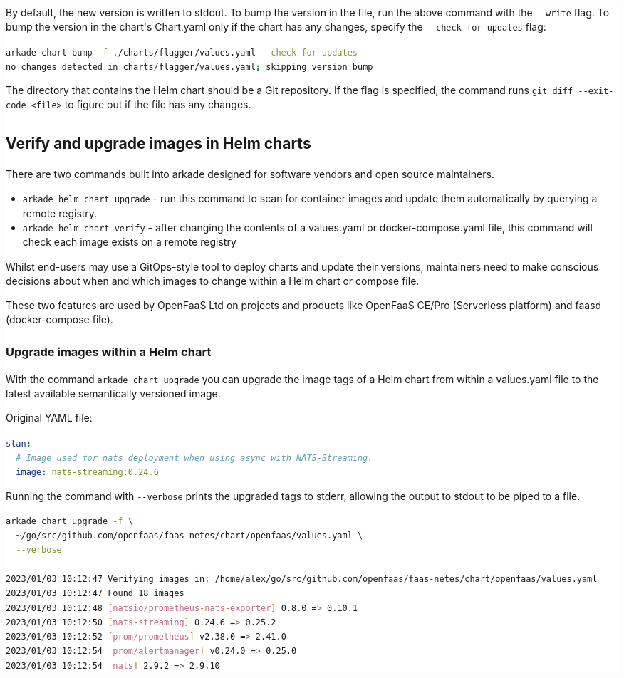 By default, the new version is written to stdout. To bump the version in the file, run the above command with the `--write` flag.
To bump the version in the chart's Chart.yaml only if the chart has any changes, specify the `--check-for-updates` flag:

```bash
arkade chart bump -f ./charts/flagger/values.yaml --check-for-updates
no changes detected in charts/flagger/values.yaml; skipping version bump
```

The directory that contains the Helm chart should be a Git repository. If the flag is specified, the command runs `git diff --exit-code <file>` to figure out if the file has any changes.

## Verify and upgrade images in Helm charts

There are two commands built into arkade designed for software vendors and open source maintainers.

* `arkade helm chart upgrade` - run this command to scan for container images and update them automatically by querying a remote registry. 
* `arkade helm chart verify` - after changing the contents of a values.yaml or docker-compose.yaml file, this command will check each image exists on a remote registry

Whilst end-users may use a GitOps-style tool to deploy charts and update their versions, maintainers need to make conscious decisions about when and which images to change within a Helm chart or compose file.

These two features are used by OpenFaaS Ltd on projects and products like OpenFaaS CE/Pro (Serverless platform) and faasd (docker-compose file). 

### Upgrade images within a Helm chart

With the command `arkade chart upgrade` you can upgrade the image tags of a Helm chart from within a values.yaml file to the latest available semantically versioned image.

Original YAML file:

```yaml
stan:
  # Image used for nats deployment when using async with NATS-Streaming.
  image: nats-streaming:0.24.6
```

Running the command with `--verbose` prints the upgraded tags to stderr, allowing the output to stdout to be piped to a file.

```bash
arkade chart upgrade -f \
  ~/go/src/github.com/openfaas/faas-netes/chart/openfaas/values.yaml \
  --verbose

2023/01/03 10:12:47 Verifying images in: /home/alex/go/src/github.com/openfaas/faas-netes/chart/openfaas/values.yaml
2023/01/03 10:12:47 Found 18 images
2023/01/03 10:12:48 [natsio/prometheus-nats-exporter] 0.8.0 => 0.10.1
2023/01/03 10:12:50 [nats-streaming] 0.24.6 => 0.25.2
2023/01/03 10:12:52 [prom/prometheus] v2.38.0 => 2.41.0
2023/01/03 10:12:54 [prom/alertmanager] v0.24.0 => 0.25.0
2023/01/03 10:12:54 [nats] 2.9.2 => 2.9.10
```
